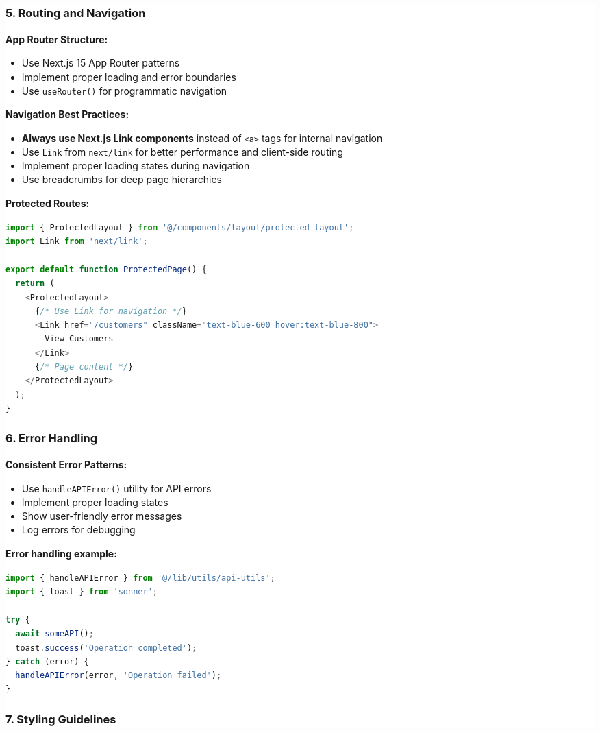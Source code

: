 ### 5. Routing and Navigation

**App Router Structure:**
- Use Next.js 15 App Router patterns
- Implement proper loading and error boundaries
- Use `useRouter()` for programmatic navigation

**Navigation Best Practices:**
- **Always use Next.js Link components** instead of `<a>` tags for internal navigation
- Use `Link` from `next/link` for better performance and client-side routing
- Implement proper loading states during navigation
- Use breadcrumbs for deep page hierarchies

**Protected Routes:**
```typescript
import { ProtectedLayout } from '@/components/layout/protected-layout';
import Link from 'next/link';

export default function ProtectedPage() {
  return (
    <ProtectedLayout>
      {/* Use Link for navigation */}
      <Link href="/customers" className="text-blue-600 hover:text-blue-800">
        View Customers
      </Link>
      {/* Page content */}
    </ProtectedLayout>
  );
}
```

### 6. Error Handling

**Consistent Error Patterns:**
- Use `handleAPIError()` utility for API errors
- Implement proper loading states
- Show user-friendly error messages
- Log errors for debugging

**Error handling example:**
```typescript
import { handleAPIError } from '@/lib/utils/api-utils';
import { toast } from 'sonner';

try {
  await someAPI();
  toast.success('Operation completed');
} catch (error) {
  handleAPIError(error, 'Operation failed');
}
```

### 7. Styling Guidelines
